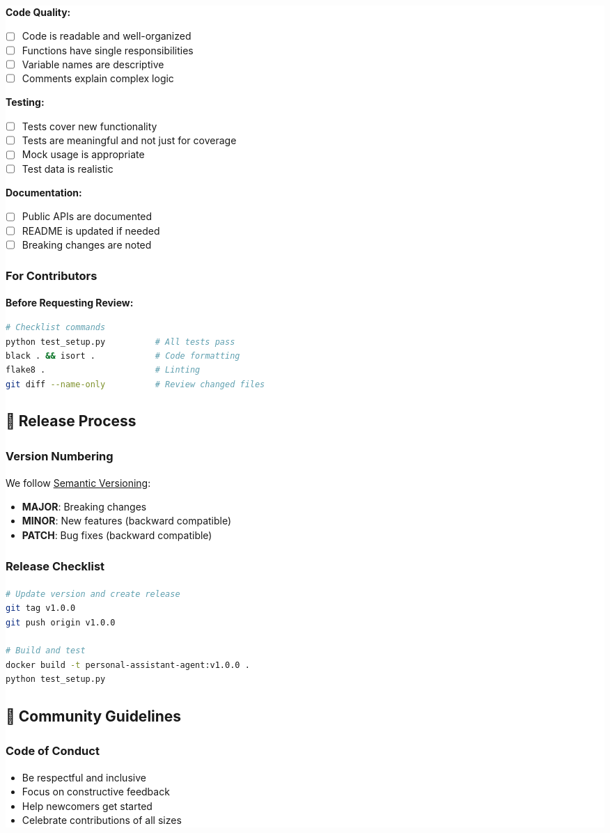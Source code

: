 **Code Quality:**
- [ ] Code is readable and well-organized
- [ ] Functions have single responsibilities
- [ ] Variable names are descriptive
- [ ] Comments explain complex logic

**Testing:**
- [ ] Tests cover new functionality
- [ ] Tests are meaningful and not just for coverage
- [ ] Mock usage is appropriate
- [ ] Test data is realistic

**Documentation:**
- [ ] Public APIs are documented
- [ ] README is updated if needed
- [ ] Breaking changes are noted

### For Contributors

**Before Requesting Review:**
```zsh
# Checklist commands
python test_setup.py          # All tests pass
black . && isort .            # Code formatting
flake8 .                      # Linting
git diff --name-only          # Review changed files
```

## 🚀 Release Process

### Version Numbering
We follow [Semantic Versioning](https://semver.org/):
- **MAJOR**: Breaking changes
- **MINOR**: New features (backward compatible)
- **PATCH**: Bug fixes (backward compatible)

### Release Checklist
```zsh
# Update version and create release
git tag v1.0.0
git push origin v1.0.0

# Build and test
docker build -t personal-assistant-agent:v1.0.0 .
python test_setup.py
```

## 💬 Community Guidelines

### Code of Conduct
- Be respectful and inclusive
- Focus on constructive feedback
- Help newcomers get started
- Celebrate contributions of all sizes
